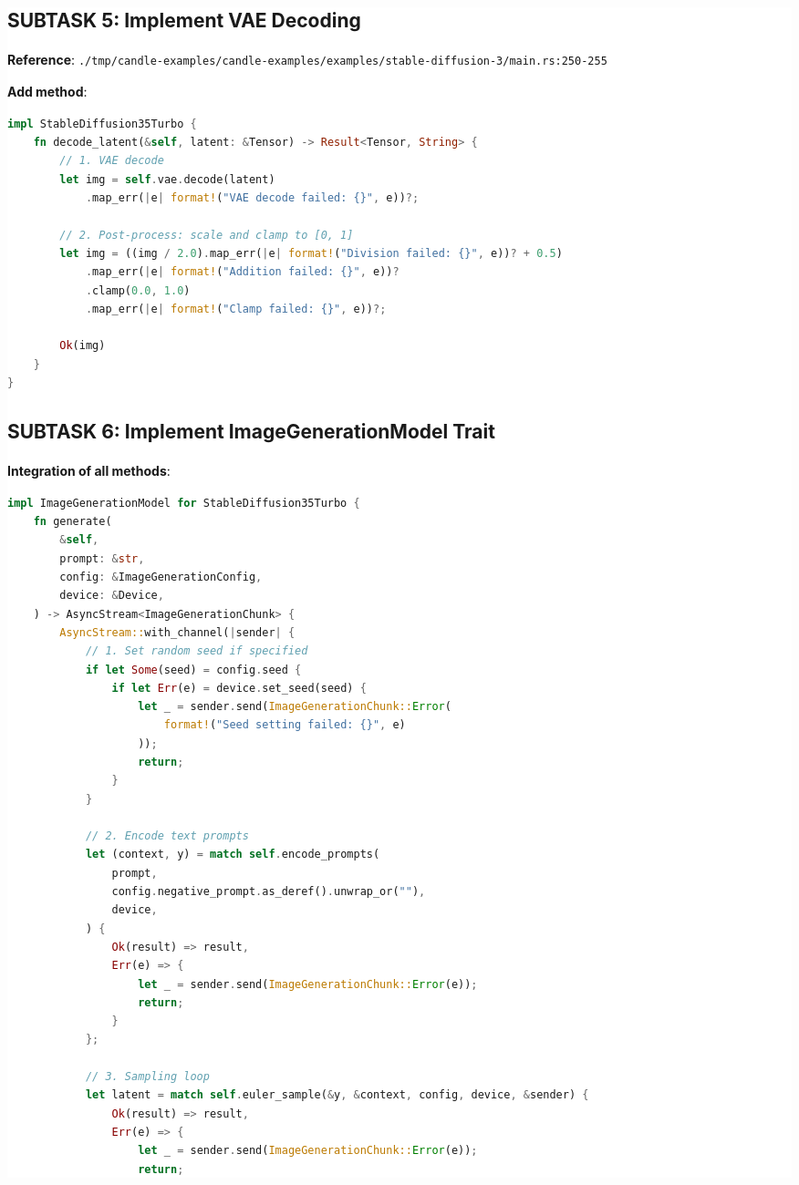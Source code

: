 ## SUBTASK 5: Implement VAE Decoding

**Reference**: `./tmp/candle-examples/candle-examples/examples/stable-diffusion-3/main.rs:250-255`

**Add method**:
```rust
impl StableDiffusion35Turbo {
    fn decode_latent(&self, latent: &Tensor) -> Result<Tensor, String> {
        // 1. VAE decode
        let img = self.vae.decode(latent)
            .map_err(|e| format!("VAE decode failed: {}", e))?;
        
        // 2. Post-process: scale and clamp to [0, 1]
        let img = ((img / 2.0).map_err(|e| format!("Division failed: {}", e))? + 0.5)
            .map_err(|e| format!("Addition failed: {}", e))?
            .clamp(0.0, 1.0)
            .map_err(|e| format!("Clamp failed: {}", e))?;
        
        Ok(img)
    }
}
```

## SUBTASK 6: Implement ImageGenerationModel Trait

**Integration of all methods**:
```rust
impl ImageGenerationModel for StableDiffusion35Turbo {
    fn generate(
        &self,
        prompt: &str,
        config: &ImageGenerationConfig,
        device: &Device,
    ) -> AsyncStream<ImageGenerationChunk> {
        AsyncStream::with_channel(|sender| {
            // 1. Set random seed if specified
            if let Some(seed) = config.seed {
                if let Err(e) = device.set_seed(seed) {
                    let _ = sender.send(ImageGenerationChunk::Error(
                        format!("Seed setting failed: {}", e)
                    ));
                    return;
                }
            }
            
            // 2. Encode text prompts
            let (context, y) = match self.encode_prompts(
                prompt,
                config.negative_prompt.as_deref().unwrap_or(""),
                device,
            ) {
                Ok(result) => result,
                Err(e) => {
                    let _ = sender.send(ImageGenerationChunk::Error(e));
                    return;
                }
            };
            
            // 3. Sampling loop
            let latent = match self.euler_sample(&y, &context, config, device, &sender) {
                Ok(result) => result,
                Err(e) => {
                    let _ = sender.send(ImageGenerationChunk::Error(e));
                    return;
```